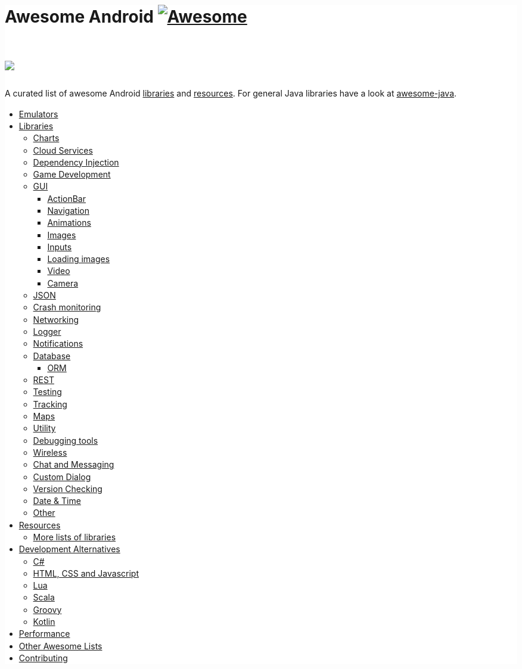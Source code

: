 ﻿# Awesome Android [![Awesome](https://cdn.rawgit.com/sindresorhus/awesome/d7305f38d29fed78fa85652e3a63e154dd8e8829/media/badge.svg)](https://github.com/sindresorhus/awesome)

# [<img src="https://raw.githubusercontent.com/jstumpp/awesome-android/master/awesome-android.png">](https://github.com/jstumpp/awesome-android)

A curated list of awesome Android [libraries](#libraries) and [resources](#resources). For general Java libraries have a look at [awesome-java](https://github.com/akullpp/awesome-java).

- [Emulators](#emulators)
- [Libraries](#libraries)
    - [Charts](#charts)
    - [Cloud Services](#cloud-services)
    - [Dependency Injection](#dependency-injection)
    - [Game Development](#game-development)
    - [GUI](#gui)
        - [ActionBar](#actionbar)
        - [Navigation](#navigation)
        - [Animations](#animations)
        - [Images](#images)
        - [Inputs](#inputs)
        - [Loading images](#loading-images)
        - [Video](#video)
        - [Camera](#camera)
    - [JSON](#json)
    - [Crash monitoring](#crash-monitoring)
    - [Networking](#networking)
    - [Logger](#logger)
    - [Notifications](#notifications)
    - [Database](#database)
        - [ORM](#orm)
    - [REST](#rest)
    - [Testing](#testing)
    - [Tracking](#tracking)
    - [Maps](#maps)
    - [Utility](#utility)
    - [Debugging tools](#debugging-tools)
    - [Wireless](#wireless)
    - [Chat and Messaging](#chat--messaging)
    - [Custom Dialog](#custom-dialog)
    - [Version Checking](#version-checking)
    - [Date & Time](#date--time)
    - [Other](#other)
- [Resources](#resources)
    - [More lists of libraries](#more-lists-of-libraries)
- [Development Alternatives](#development-alternatives)
    - [C#](#c)
    - [HTML, CSS and Javascript](#html-css-and-javascript)
    - [Lua](#lua)
    - [Scala](#scala)
    - [Groovy](#groovy)
    - [Kotlin](#kotlin)
- [Performance](#performance)
- [Other Awesome Lists](#other-awesome-lists)
- [Contributing](#contributing)
